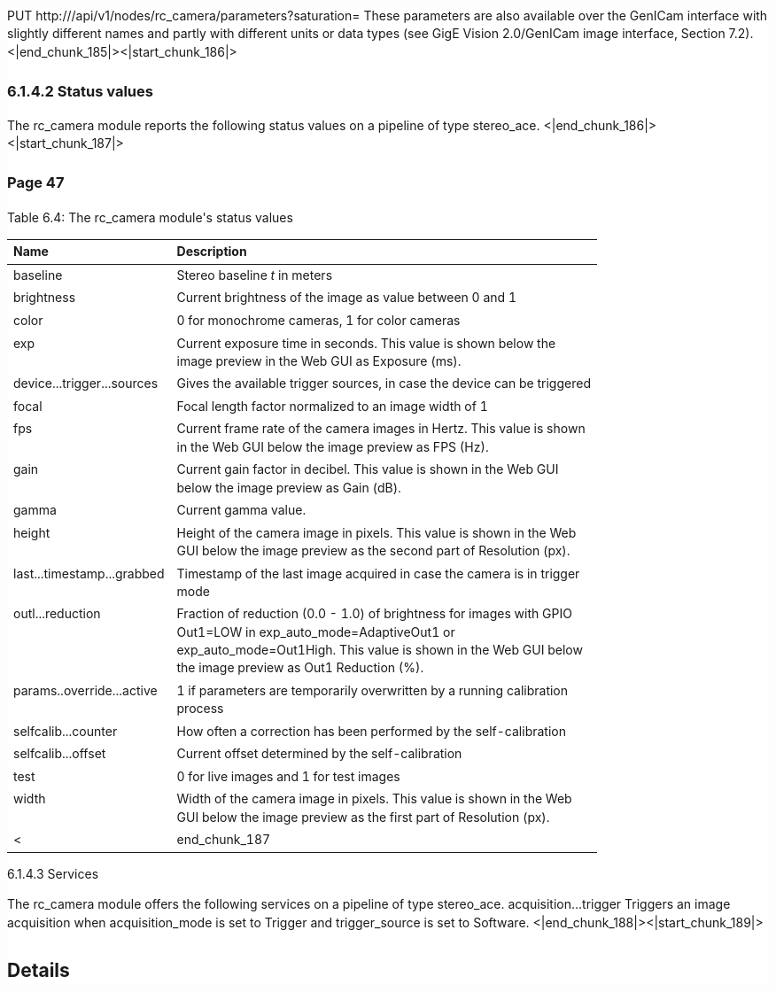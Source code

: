 PUT http://<host>/api/v1/nodes/rc_camera/parameters?saturation=<value>
These parameters are also available over the GenICam interface with slightly different names and partly with different units or data types (see GigE Vision 2.0/GenICam image interface, Section 7.2).
<|end_chunk_185|><|start_chunk_186|>
### 6.1.4.2 Status values

The rc_camera module reports the following status values on a pipeline of type stereo_ace.
<|end_chunk_186|><|start_chunk_187|>
### Page 47
Table 6.4: The rc_camera module's status values

| Name | Description |
| :-- | :-- |
| baseline | Stereo baseline $t$ in meters |
| brightness | Current brightness of the image as value between 0 and 1 |
| color | 0 for monochrome cameras, 1 for color cameras |
| exp | Current exposure time in seconds. This value is shown below the <br> image preview in the Web GUI as Exposure (ms). |
| device...trigger...sources | Gives the available trigger sources, in case the device can be triggered |
| focal | Focal length factor normalized to an image width of 1 |
| fps | Current frame rate of the camera images in Hertz. This value is shown <br> in the Web GUI below the image preview as FPS (Hz). |
| gain | Current gain factor in decibel. This value is shown in the Web GUI <br> below the image preview as Gain (dB). |
| gamma | Current gamma value. |
| height | Height of the camera image in pixels. This value is shown in the Web <br> GUI below the image preview as the second part of Resolution (px). |
| last...timestamp...grabbed | Timestamp of the last image acquired in case the camera is in trigger <br> mode |
| outl...reduction | Fraction of reduction (0.0 - 1.0) of brightness for images with GPIO <br> Out1=LOW in exp_auto_mode=AdaptiveOut1 or <br> exp_auto_mode=Out1High. This value is shown in the Web GUI below <br> the image preview as Out1 Reduction (\%). |
| params..override...active | 1 if parameters are temporarily overwritten by a running calibration <br> process |
| selfcalib...counter | How often a correction has been performed by the self-calibration |
| selfcalib...offset | Current offset determined by the self-calibration |
| test | 0 for live images and 1 for test images |
| width | Width of the camera image in pixels. This value is shown in the Web <br> GUI below the image preview as the first part of Resolution (px). |
<|end_chunk_187|><|start_chunk_188|>
 6.1.4.3 Services 

The rc_camera module offers the following services on a pipeline of type stereo_ace.
acquisition...trigger
Triggers an image acquisition when acquisition_mode is set to Trigger and trigger_source is set to Software.
<|end_chunk_188|><|start_chunk_189|>
## Details
